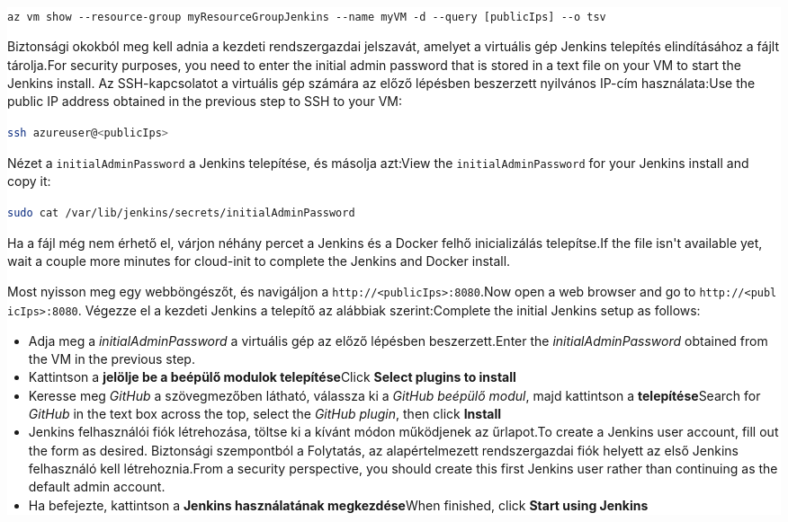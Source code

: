 ```azurecli-interactive 
az vm show --resource-group myResourceGroupJenkins --name myVM -d --query [publicIps] --o tsv
```

<span data-ttu-id="bc994-131">Biztonsági okokból meg kell adnia a kezdeti rendszergazdai jelszavát, amelyet a virtuális gép Jenkins telepítés elindításához a fájlt tárolja.</span><span class="sxs-lookup"><span data-stu-id="bc994-131">For security purposes, you need to enter the initial admin password that is stored in a text file on your VM to start the Jenkins install.</span></span> <span data-ttu-id="bc994-132">Az SSH-kapcsolatot a virtuális gép számára az előző lépésben beszerzett nyilvános IP-cím használata:</span><span class="sxs-lookup"><span data-stu-id="bc994-132">Use the public IP address obtained in the previous step to SSH to your VM:</span></span>

```bash
ssh azureuser@<publicIps>
```

<span data-ttu-id="bc994-133">Nézet a `initialAdminPassword` a Jenkins telepítése, és másolja azt:</span><span class="sxs-lookup"><span data-stu-id="bc994-133">View the `initialAdminPassword` for your Jenkins install and copy it:</span></span>

```bash
sudo cat /var/lib/jenkins/secrets/initialAdminPassword
```

<span data-ttu-id="bc994-134">Ha a fájl még nem érhető el, várjon néhány percet a Jenkins és a Docker felhő inicializálás telepítse.</span><span class="sxs-lookup"><span data-stu-id="bc994-134">If the file isn't available yet, wait a couple more minutes for cloud-init to complete the Jenkins and Docker install.</span></span>

<span data-ttu-id="bc994-135">Most nyisson meg egy webböngészőt, és navigáljon a `http://<publicIps>:8080`.</span><span class="sxs-lookup"><span data-stu-id="bc994-135">Now open a web browser and go to `http://<publicIps>:8080`.</span></span> <span data-ttu-id="bc994-136">Végezze el a kezdeti Jenkins a telepítő az alábbiak szerint:</span><span class="sxs-lookup"><span data-stu-id="bc994-136">Complete the initial Jenkins setup as follows:</span></span>

- <span data-ttu-id="bc994-137">Adja meg a *initialAdminPassword* a virtuális gép az előző lépésben beszerzett.</span><span class="sxs-lookup"><span data-stu-id="bc994-137">Enter the *initialAdminPassword* obtained from the VM in the previous step.</span></span>
- <span data-ttu-id="bc994-138">Kattintson a **jelölje be a beépülő modulok telepítése**</span><span class="sxs-lookup"><span data-stu-id="bc994-138">Click **Select plugins to install**</span></span>
- <span data-ttu-id="bc994-139">Keresse meg *GitHub* a szövegmezőben látható, válassza ki a *GitHub beépülő modul*, majd kattintson a **telepítése**</span><span class="sxs-lookup"><span data-stu-id="bc994-139">Search for *GitHub* in the text box across the top, select the *GitHub plugin*, then click **Install**</span></span>
- <span data-ttu-id="bc994-140">Jenkins felhasználói fiók létrehozása, töltse ki a kívánt módon működjenek az űrlapot.</span><span class="sxs-lookup"><span data-stu-id="bc994-140">To create a Jenkins user account, fill out the form as desired.</span></span> <span data-ttu-id="bc994-141">Biztonsági szempontból a Folytatás, az alapértelmezett rendszergazdai fiók helyett az első Jenkins felhasználó kell létrehoznia.</span><span class="sxs-lookup"><span data-stu-id="bc994-141">From a security perspective, you should create this first Jenkins user rather than continuing as the default admin account.</span></span>
- <span data-ttu-id="bc994-142">Ha befejezte, kattintson a **Jenkins használatának megkezdése**</span><span class="sxs-lookup"><span data-stu-id="bc994-142">When finished, click **Start using Jenkins**</span></span>


